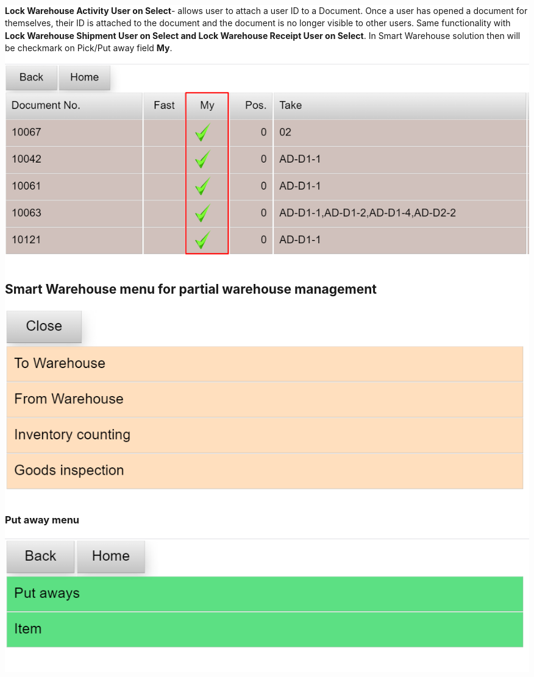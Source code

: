 **Lock Warehouse Activity User on Select**- allows user to attach a user ID to a Document. Once a user has opened a document for themselves, their ID is attached to the document and the document is no longer visible to other users. Same functionality with **Lock Warehouse Shipment User on Select and Lock Warehouse Receipt User on Select**.
In Smart Warehouse solution then will be checkmark on Pick/Put away field **My**. 

![SWmyorderid](SWmyorderid.png)

## Smart Warehouse menu for partial warehouse management
![SWnewmenu](SWnewmenu.png)

### Put away menu
![Putawaymenu1](Putawaymenu1.png)